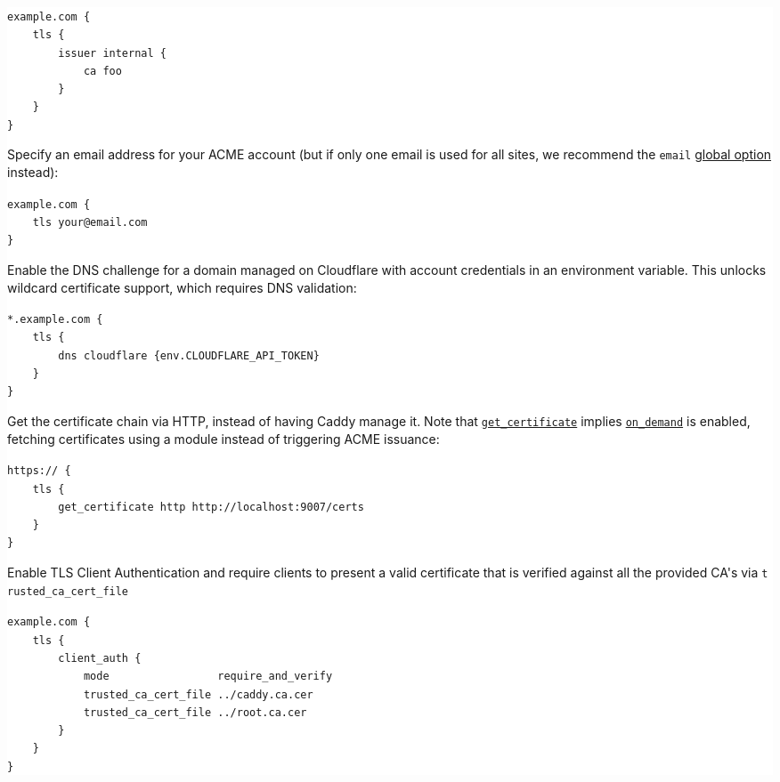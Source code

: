 ```
example.com {
	tls {
		issuer internal {
			ca foo
		}
	}
}
```

Specify an email address for your ACME account (but if only one email is used for all sites, we recommend the `email` [global option](https://caddyserver.com/docs/caddyfile/options) instead):

```
example.com {
	tls your@email.com
}
```

Enable the DNS challenge for a domain managed on Cloudflare with account credentials in an environment variable. This unlocks wildcard certificate support, which requires DNS validation:

```
*.example.com {
	tls {
		dns cloudflare {env.CLOUDFLARE_API_TOKEN}
	}
}
```

Get the certificate chain via HTTP, instead of having Caddy manage it. Note that [`get_certificate`](https://caddyserver.com/docs/caddyfile/directives/tls#certificate-managers) implies [`on_demand`](https://caddyserver.com/docs/caddyfile/directives/tls#on_demand) is enabled, fetching certificates using a module instead of triggering ACME issuance:

```
https:// {
	tls {
		get_certificate http http://localhost:9007/certs
	}
}
```

Enable TLS Client Authentication and require clients to present a valid certificate that is verified against all the provided CA's via `trusted_ca_cert_file`

```
example.com {
	tls {
		client_auth {
			mode                 require_and_verify
			trusted_ca_cert_file ../caddy.ca.cer
			trusted_ca_cert_file ../root.ca.cer
		}
	}
}
```
